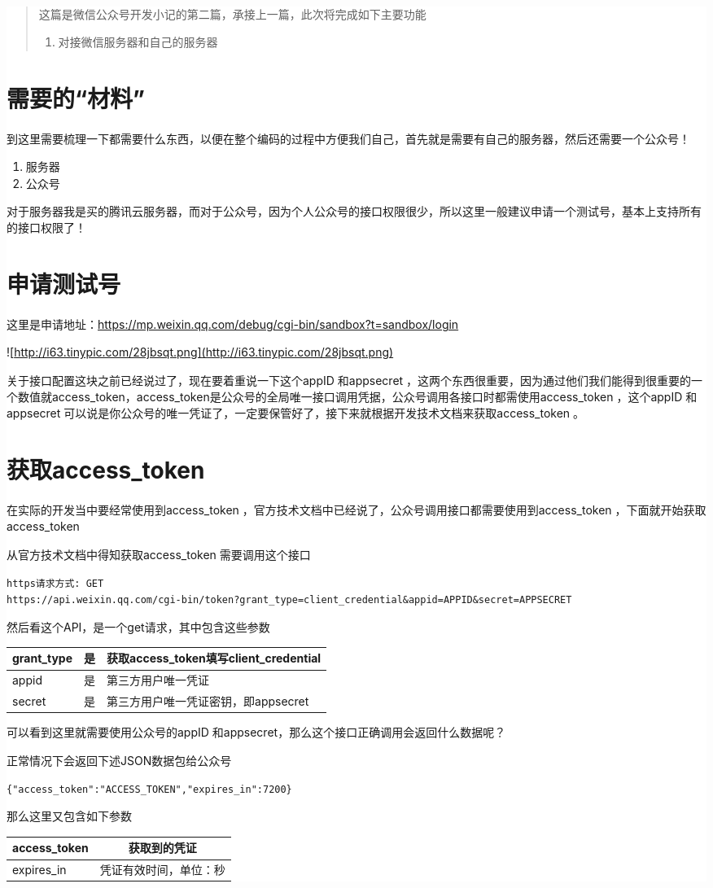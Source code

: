 > 这篇是微信公众号开发小记的第二篇，承接上一篇，此次将完成如下主要功能
>
> 1. 对接微信服务器和自己的服务器

# 需要的“材料”

到这里需要梳理一下都需要什么东西，以便在整个编码的过程中方便我们自己，首先就是需要有自己的服务器，然后还需要一个公众号！

1. 服务器
2. 公众号

对于服务器我是买的腾讯云服务器，而对于公众号，因为个人公众号的接口权限很少，所以这里一般建议申请一个测试号，基本上支持所有的接口权限了！

# 申请测试号



这里是申请地址：https://mp.weixin.qq.com/debug/cgi-bin/sandbox?t=sandbox/login

![http://i63.tinypic.com/28jbsqt.png](http://i63.tinypic.com/28jbsqt.png)

关于接口配置这块之前已经说过了，现在要着重说一下这个appID 和appsecret ，这两个东西很重要，因为通过他们我们能得到很重要的一个数值就access_token，access_token是公众号的全局唯一接口调用凭据，公众号调用各接口时都需使用access_token ，这个appID 和appsecret 可以说是你公众号的唯一凭证了，一定要保管好了，接下来就根据开发技术文档来获取access_token 。

# 获取access_token 

在实际的开发当中要经常使用到access_token ，官方技术文档中已经说了，公众号调用接口都需要使用到access_token ，下面就开始获取access_token 

从官方技术文档中得知获取access_token 需要调用这个接口

```
https请求方式: GET
https://api.weixin.qq.com/cgi-bin/token?grant_type=client_credential&appid=APPID&secret=APPSECRET
```

然后看这个API，是一个get请求，其中包含这些参数

| grant_type | 是   | 获取access_token填写client_credential |
| ---------- | ---- | ------------------------------------- |
| appid      | 是   | 第三方用户唯一凭证                    |
| secret     | 是   | 第三方用户唯一凭证密钥，即appsecret   |

可以看到这里就需要使用公众号的appID 和appsecret，那么这个接口正确调用会返回什么数据呢？

正常情况下会返回下述JSON数据包给公众号

```
{"access_token":"ACCESS_TOKEN","expires_in":7200}
```

那么这里又包含如下参数

| access_token | 获取到的凭证           |
| ------------ | ---------------------- |
| expires_in   | 凭证有效时间，单位：秒 |
